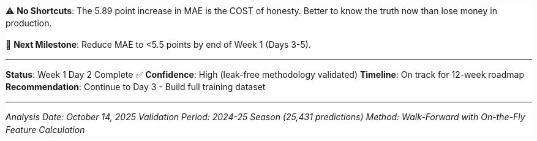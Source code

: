 ⚠️ **No Shortcuts**: The 5.89 point increase in MAE is the COST of honesty. Better to know the truth now than lose money in production.

🚀 **Next Milestone**: Reduce MAE to <5.5 points by end of Week 1 (Days 3-5).

---

**Status**: Week 1 Day 2 Complete ✅
**Confidence**: High (leak-free methodology validated)
**Timeline**: On track for 12-week roadmap
**Recommendation**: Continue to Day 3 - Build full training dataset

---

*Analysis Date: October 14, 2025*
*Validation Period: 2024-25 Season (25,431 predictions)*
*Method: Walk-Forward with On-the-Fly Feature Calculation*
